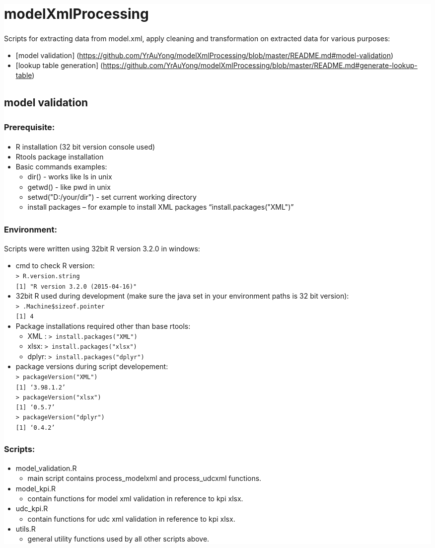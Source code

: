 # modelXmlProcessing
Scripts for extracting data from model.xml, apply cleaning and transformation on extracted data for various purposes:
- [model validation] (https://github.com/YrAuYong/modelXmlProcessing/blob/master/README.md#model-validation) 
- [lookup table generation] (https://github.com/YrAuYong/modelXmlProcessing/blob/master/README.md#generate-lookup-table)

## model validation
### Prerequisite:
-	R installation (32 bit version console used)
-	Rtools package installation
-	Basic commands examples:
	- dir() - works like ls in unix
	- getwd() - like pwd in unix
	- setwd("D:/your/dir") - set current working directory
	- install packages – for example to install XML packages “install.packages("XML")”

### Environment:
Scripts were written using 32bit R version 3.2.0 in windows:

-	cmd to check R version:  
`> R.version.string`  
`[1] "R version 3.2.0 (2015-04-16)"`
-	32bit R used during development (make sure the java set in your environment paths is 32 bit version):  
`> .Machine$sizeof.pointer`  
`[1] 4`
-	Package installations required other than base rtools:
	-	XML : `> install.packages("XML")`
	-	xlsx: `> install.packages("xlsx")`
	-	dplyr: `> install.packages("dplyr")`
-	package versions during script developement:  
    `> packageVersion("XML")`  
    `[1] ‘3.98.1.2’`  
    `> packageVersion("xlsx")`  
    `[1] ‘0.5.7’`  
    `> packageVersion("dplyr")`  
    `[1] ‘0.4.2’`

### Scripts:

- model_validation.R
	- main script contains process_modelxml and process_udcxml functions.
-	model_kpi.R
	- contain functions for model xml validation in reference to kpi xlsx.
-	udc_kpi.R
	- contain functions for udc xml validation in reference to kpi xlsx.
-	utils.R
	- general utility functions used by all other scripts above.
